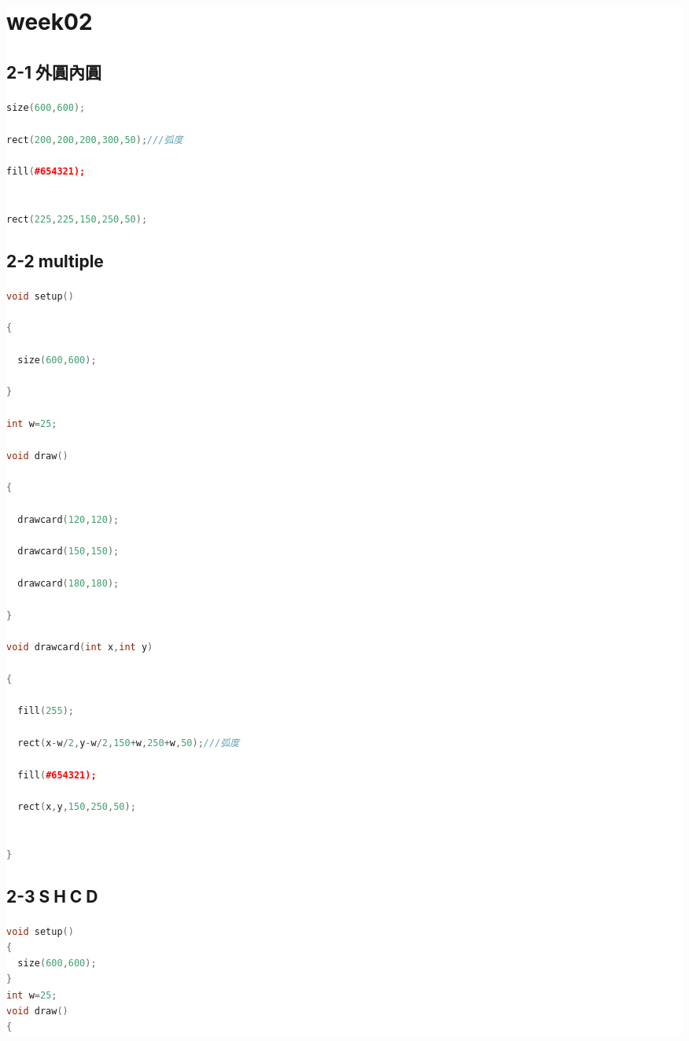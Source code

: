 # week02
## 2-1 外圓內圓
```c++
size(600,600);

rect(200,200,200,300,50);///弧度

fill(#654321);


rect(225,225,150,250,50);
```
## 2-2 multiple
```c++
void setup()

{

  size(600,600);

}

int w=25;

void draw()

{

  drawcard(120,120);

  drawcard(150,150);

  drawcard(180,180);

}

void drawcard(int x,int y)

{

  fill(255);

  rect(x-w/2,y-w/2,150+w,250+w,50);///弧度

  fill(#654321);

  rect(x,y,150,250,50);


}
```
## 2-3 S H C D
```c++
void setup()
{
  size(600,600);
}
int w=25;
void draw()
{
```